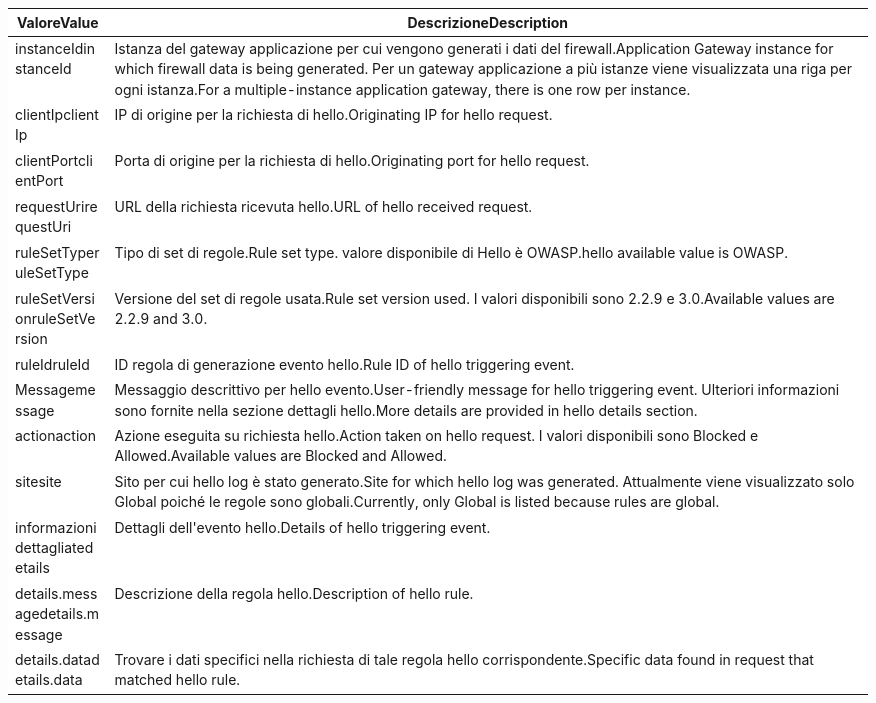 
|<span data-ttu-id="c5040-257">Valore</span><span class="sxs-lookup"><span data-stu-id="c5040-257">Value</span></span>  |<span data-ttu-id="c5040-258">Descrizione</span><span class="sxs-lookup"><span data-stu-id="c5040-258">Description</span></span>  |
|---------|---------|
|<span data-ttu-id="c5040-259">instanceId</span><span class="sxs-lookup"><span data-stu-id="c5040-259">instanceId</span></span>     | <span data-ttu-id="c5040-260">Istanza del gateway applicazione per cui vengono generati i dati del firewall.</span><span class="sxs-lookup"><span data-stu-id="c5040-260">Application Gateway instance for which firewall data is being generated.</span></span> <span data-ttu-id="c5040-261">Per un gateway applicazione a più istanze viene visualizzata una riga per ogni istanza.</span><span class="sxs-lookup"><span data-stu-id="c5040-261">For a multiple-instance application gateway, there is one row per instance.</span></span>         |
|<span data-ttu-id="c5040-262">clientIp</span><span class="sxs-lookup"><span data-stu-id="c5040-262">clientIp</span></span>     |   <span data-ttu-id="c5040-263">IP di origine per la richiesta di hello.</span><span class="sxs-lookup"><span data-stu-id="c5040-263">Originating IP for hello request.</span></span>      |
|<span data-ttu-id="c5040-264">clientPort</span><span class="sxs-lookup"><span data-stu-id="c5040-264">clientPort</span></span>     |  <span data-ttu-id="c5040-265">Porta di origine per la richiesta di hello.</span><span class="sxs-lookup"><span data-stu-id="c5040-265">Originating port for hello request.</span></span>       |
|<span data-ttu-id="c5040-266">requestUri</span><span class="sxs-lookup"><span data-stu-id="c5040-266">requestUri</span></span>     | <span data-ttu-id="c5040-267">URL della richiesta ricevuta hello.</span><span class="sxs-lookup"><span data-stu-id="c5040-267">URL of hello received request.</span></span>       |
|<span data-ttu-id="c5040-268">ruleSetType</span><span class="sxs-lookup"><span data-stu-id="c5040-268">ruleSetType</span></span>     | <span data-ttu-id="c5040-269">Tipo di set di regole.</span><span class="sxs-lookup"><span data-stu-id="c5040-269">Rule set type.</span></span> <span data-ttu-id="c5040-270">valore disponibile di Hello è OWASP.</span><span class="sxs-lookup"><span data-stu-id="c5040-270">hello available value is OWASP.</span></span>        |
|<span data-ttu-id="c5040-271">ruleSetVersion</span><span class="sxs-lookup"><span data-stu-id="c5040-271">ruleSetVersion</span></span>     | <span data-ttu-id="c5040-272">Versione del set di regole usata.</span><span class="sxs-lookup"><span data-stu-id="c5040-272">Rule set version used.</span></span> <span data-ttu-id="c5040-273">I valori disponibili sono 2.2.9 e 3.0.</span><span class="sxs-lookup"><span data-stu-id="c5040-273">Available values are 2.2.9 and 3.0.</span></span>     |
|<span data-ttu-id="c5040-274">ruleId</span><span class="sxs-lookup"><span data-stu-id="c5040-274">ruleId</span></span>     | <span data-ttu-id="c5040-275">ID regola di generazione evento hello.</span><span class="sxs-lookup"><span data-stu-id="c5040-275">Rule ID of hello triggering event.</span></span>        |
|<span data-ttu-id="c5040-276">Message</span><span class="sxs-lookup"><span data-stu-id="c5040-276">message</span></span>     | <span data-ttu-id="c5040-277">Messaggio descrittivo per hello evento.</span><span class="sxs-lookup"><span data-stu-id="c5040-277">User-friendly message for hello triggering event.</span></span> <span data-ttu-id="c5040-278">Ulteriori informazioni sono fornite nella sezione dettagli hello.</span><span class="sxs-lookup"><span data-stu-id="c5040-278">More details are provided in hello details section.</span></span>        |
|<span data-ttu-id="c5040-279">action</span><span class="sxs-lookup"><span data-stu-id="c5040-279">action</span></span>     |  <span data-ttu-id="c5040-280">Azione eseguita su richiesta hello.</span><span class="sxs-lookup"><span data-stu-id="c5040-280">Action taken on hello request.</span></span> <span data-ttu-id="c5040-281">I valori disponibili sono Blocked e Allowed.</span><span class="sxs-lookup"><span data-stu-id="c5040-281">Available values are Blocked and Allowed.</span></span>      |
|<span data-ttu-id="c5040-282">site</span><span class="sxs-lookup"><span data-stu-id="c5040-282">site</span></span>     | <span data-ttu-id="c5040-283">Sito per cui hello log è stato generato.</span><span class="sxs-lookup"><span data-stu-id="c5040-283">Site for which hello log was generated.</span></span> <span data-ttu-id="c5040-284">Attualmente viene visualizzato solo Global poiché le regole sono globali.</span><span class="sxs-lookup"><span data-stu-id="c5040-284">Currently, only Global is listed because rules are global.</span></span>|
|<span data-ttu-id="c5040-285">informazioni dettagliate</span><span class="sxs-lookup"><span data-stu-id="c5040-285">details</span></span>     | <span data-ttu-id="c5040-286">Dettagli dell'evento hello.</span><span class="sxs-lookup"><span data-stu-id="c5040-286">Details of hello triggering event.</span></span>        |
|<span data-ttu-id="c5040-287">details.message</span><span class="sxs-lookup"><span data-stu-id="c5040-287">details.message</span></span>     | <span data-ttu-id="c5040-288">Descrizione della regola hello.</span><span class="sxs-lookup"><span data-stu-id="c5040-288">Description of hello rule.</span></span>        |
|<span data-ttu-id="c5040-289">details.data</span><span class="sxs-lookup"><span data-stu-id="c5040-289">details.data</span></span>     | <span data-ttu-id="c5040-290">Trovare i dati specifici nella richiesta di tale regola hello corrispondente.</span><span class="sxs-lookup"><span data-stu-id="c5040-290">Specific data found in request that matched hello rule.</span></span>         |